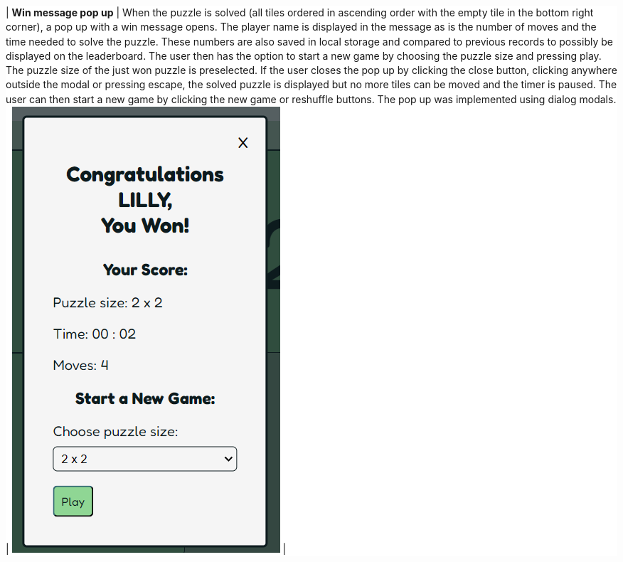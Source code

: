 | **Win message pop up** | When the puzzle is solved (all tiles ordered in ascending order with the empty tile in the bottom right corner), a pop up with a win message opens. The player name is displayed in the message as is the number of moves and the time needed to solve the puzzle. These numbers are also saved in local storage and compared to previous records to possibly be displayed on the leaderboard. The user then has the option to start a new game by choosing the puzzle size and pressing play. The puzzle size of the just won puzzle is preselected. If the user closes the pop up by clicking the close button, clicking anywhere outside the modal or pressing escape, the solved puzzle is displayed but no more tiles can be moved and the timer is paused. The user can then start a new game by clicking the new game or reshuffle buttons. The pop up was implemented using dialog modals. | ![screenshot](documentation/features/feature-win-message.png) |